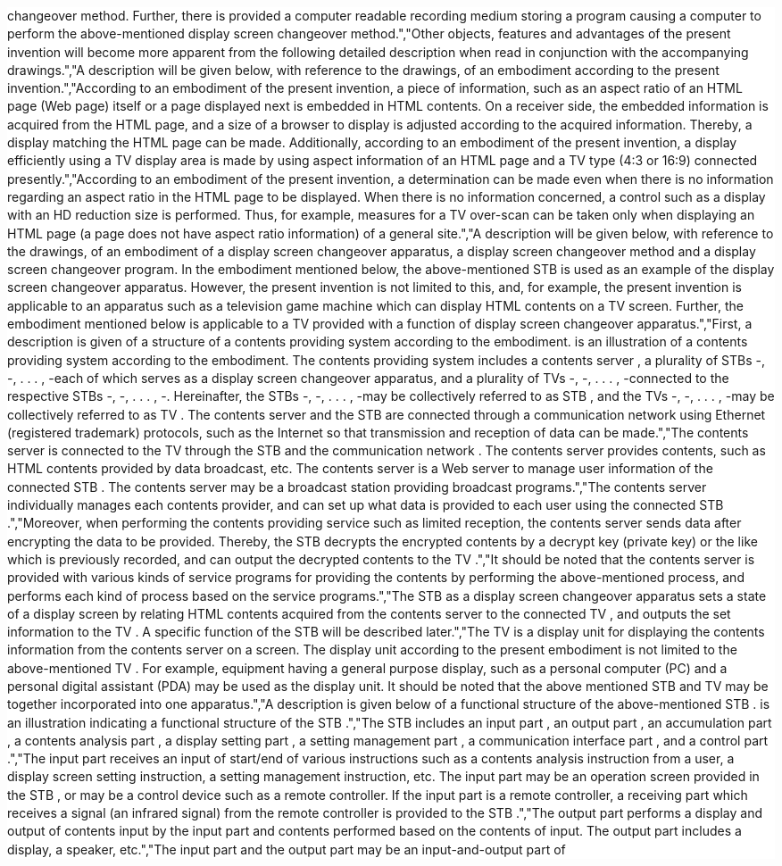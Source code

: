 changeover method. Further, there is provided a computer readable recording medium storing a program causing a computer to perform the above-mentioned display screen changeover method.","Other objects, features and advantages of the present invention will become more apparent from the following detailed description when read in conjunction with the accompanying drawings.","A description will be given below, with reference to the drawings, of an embodiment according to the present invention.","According to an embodiment of the present invention, a piece of information, such as an aspect ratio of an HTML page (Web page) itself or a page displayed next is embedded in HTML contents. On a receiver side, the embedded information is acquired from the HTML page, and a size of a browser to display is adjusted according to the acquired information. Thereby, a display matching the HTML page can be made. Additionally, according to an embodiment of the present invention, a display efficiently using a TV display area is made by using aspect information of an HTML page and a TV type (4:3 or 16:9) connected presently.","According to an embodiment of the present invention, a determination can be made even when there is no information regarding an aspect ratio in the HTML page to be displayed. When there is no information concerned, a control such as a display with an HD reduction size is performed. Thus, for example, measures for a TV over-scan can be taken only when displaying an HTML page (a page does not have aspect ratio information) of a general site.","A description will be given below, with reference to the drawings, of an embodiment of a display screen changeover apparatus, a display screen changeover method and a display screen changeover program. In the embodiment mentioned below, the above-mentioned STB is used as an example of the display screen changeover apparatus. However, the present invention is not limited to this, and, for example, the present invention is applicable to an apparatus such as a television game machine which can display HTML contents on a TV screen. Further, the embodiment mentioned below is applicable to a TV provided with a function of display screen changeover apparatus.","First, a description is given of a structure of a contents providing system according to the embodiment.  is an illustration of a contents providing system  according to the embodiment. The contents providing system  includes a contents server , a plurality of STBs -, -, . . . , -each of which serves as a display screen changeover apparatus, and a plurality of TVs -, -, . . . , -connected to the respective STBs -, -, . . . , -. Hereinafter, the STBs -, -, . . . , -may be collectively referred to as STB , and the TVs -, -, . . . , -may be collectively referred to as TV . The contents server  and the STB  are connected through a communication network  using Ethernet (registered trademark) protocols, such as the Internet so that transmission and reception of data can be made.","The contents server  is connected to the TV  through the STB  and the communication network . The contents server  provides contents, such as HTML contents provided by data broadcast, etc. The contents server  is a Web server to manage user information of the connected STB . The contents server  may be a broadcast station providing broadcast programs.","The contents server  individually manages each contents provider, and can set up what data is provided to each user using the connected STB .","Moreover, when performing the contents providing service such as limited reception, the contents server  sends data after encrypting the data to be provided. Thereby, the STB  decrypts the encrypted contents by a decrypt key (private key) or the like which is previously recorded, and can output the decrypted contents to the TV .","It should be noted that the contents server  is provided with various kinds of service programs for providing the contents by performing the above-mentioned process, and performs each kind of process based on the service programs.","The STB  as a display screen changeover apparatus sets a state of a display screen by relating HTML contents acquired from the contents server  to the connected TV , and outputs the set information to the TV . A specific function of the STB  will be described later.","The TV  is a display unit for displaying the contents information from the contents server on a screen. The display unit according to the present embodiment is not limited to the above-mentioned TV . For example, equipment having a general purpose display, such as a personal computer (PC) and a personal digital assistant (PDA) may be used as the display unit. It should be noted that the above mentioned STB  and TV  may be together incorporated into one apparatus.","A description is given below of a functional structure of the above-mentioned STB .  is an illustration indicating a functional structure of the STB .","The STB  includes an input part , an output part , an accumulation part , a contents analysis part , a display setting part , a setting management part , a communication interface part , and a control part .","The input part  receives an input of start\/end of various instructions such as a contents analysis instruction from a user, a display screen setting instruction, a setting management instruction, etc. The input part  may be an operation screen provided in the STB , or may be a control device such as a remote controller. If the input part  is a remote controller, a receiving part which receives a signal (an infrared signal) from the remote controller is provided to the STB .","The output part  performs a display and output of contents input by the input part  and contents performed based on the contents of input. The output part  includes a display, a speaker, etc.","The input part  and the output part  may be an input-and-output part of